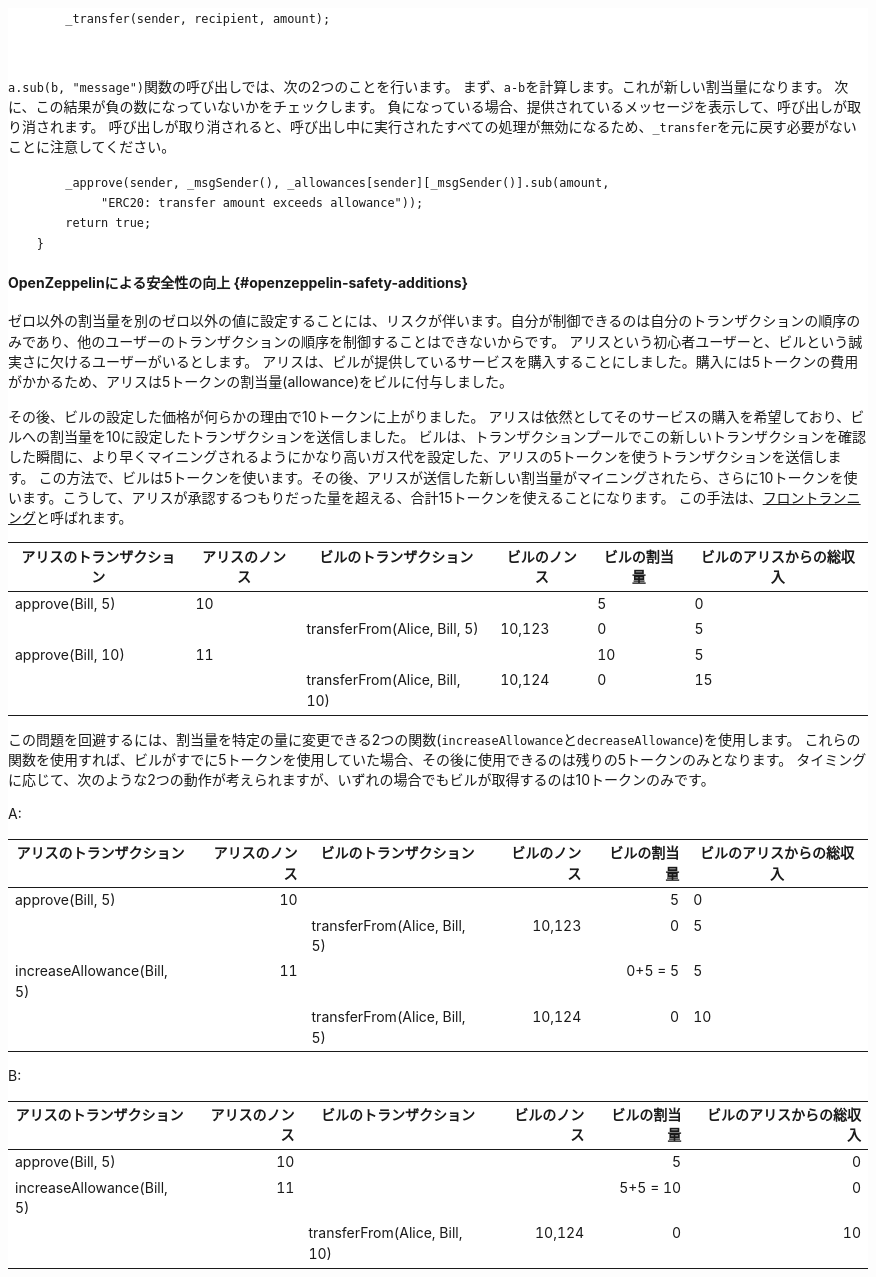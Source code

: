 ```solidity
        _transfer(sender, recipient, amount);
```

&nbsp;

`a.sub(b, "message")`関数の呼び出しでは、次の2つのことを行います。 まず、`a-b`を計算します。これが新しい割当量になります。 次に、この結果が負の数になっていないかをチェックします。 負になっている場合、提供されているメッセージを表示して、呼び出しが取り消されます。 呼び出しが取り消されると、呼び出し中に実行されたすべての処理が無効になるため、`_transfer`を元に戻す必要がないことに注意してください。

```solidity
        _approve(sender, _msgSender(), _allowances[sender][_msgSender()].sub(amount,
             "ERC20: transfer amount exceeds allowance"));
        return true;
    }
```

#### OpenZeppelinによる安全性の向上 {#openzeppelin-safety-additions}

ゼロ以外の割当量を別のゼロ以外の値に設定することには、リスクが伴います。自分が制御できるのは自分のトランザクションの順序のみであり、他のユーザーのトランザクションの順序を制御することはできないからです。 アリスという初心者ユーザーと、ビルという誠実さに欠けるユーザーがいるとします。 アリスは、ビルが提供しているサービスを購入することにしました。購入には5トークンの費用がかかるため、アリスは5トークンの割当量(allowance)をビルに付与しました。

その後、ビルの設定した価格が何らかの理由で10トークンに上がりました。 アリスは依然としてそのサービスの購入を希望しており、ビルへの割当量を10に設定したトランザクションを送信しました。 ビルは、トランザクションプールでこの新しいトランザクションを確認した瞬間に、より早くマイニングされるようにかなり高いガス代を設定した、アリスの5トークンを使うトランザクションを送信します。 この方法で、ビルは5トークンを使います。その後、アリスが送信した新しい割当量がマイニングされたら、さらに10トークンを使います。こうして、アリスが承認するつもりだった量を超える、合計15トークンを使えることになります。 この手法は、[フロントランニング](https://consensys.github.io/smart-contract-best-practices/attacks/#front-running)と呼ばれます。

| アリスのトランザクション      | アリスのノンス | ビルのトランザクション                   | ビルのノンス | ビルの割当量 | ビルのアリスからの総収入 |
| ----------------- | ------- | ----------------------------- | ------ | ------ | ------------ |
| approve(Bill, 5)  | 10      |                               |        | 5      | 0            |
|                   |         | transferFrom(Alice, Bill, 5)  | 10,123 | 0      | 5            |
| approve(Bill, 10) | 11      |                               |        | 10     | 5            |
|                   |         | transferFrom(Alice, Bill, 10) | 10,124 | 0      | 15           |

この問題を回避するには、割当量を特定の量に変更できる2つの関数(`increaseAllowance`と`decreaseAllowance`)を使用します。 これらの関数を使用すれば、ビルがすでに5トークンを使用していた場合、その後に使用できるのは残りの5トークンのみとなります。 タイミングに応じて、次のような2つの動作が考えられますが、いずれの場合でもビルが取得するのは10トークンのみです。

A:

| アリスのトランザクション               | アリスのノンス | ビルのトランザクション                  | ビルのノンス |  ビルの割当量 | ビルのアリスからの総収入 |
| -------------------------- | -------:| ---------------------------- | ------:| -------:| ------------ |
| approve(Bill, 5)           |      10 |                              |        |       5 | 0            |
|                            |         | transferFrom(Alice, Bill, 5) | 10,123 |       0 | 5            |
| increaseAllowance(Bill, 5) |      11 |                              |        | 0+5 = 5 | 5            |
|                            |         | transferFrom(Alice, Bill, 5) | 10,124 |       0 | 10           |

B:

| アリスのトランザクション               | アリスのノンス | ビルのトランザクション                   | ビルのノンス |   ビルの割当量 | ビルのアリスからの総収入 |
| -------------------------- | -------:| ----------------------------- | ------:| --------:| ------------:|
| approve(Bill, 5)           |      10 |                               |        |        5 |            0 |
| increaseAllowance(Bill, 5) |      11 |                               |        | 5+5 = 10 |            0 |
|                            |         | transferFrom(Alice, Bill, 10) | 10,124 |        0 |           10 |
